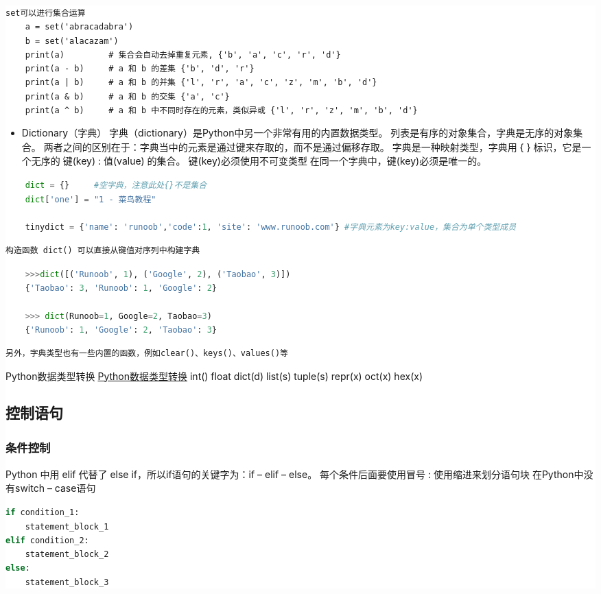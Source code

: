     set可以进行集合运算
        a = set('abracadabra')
        b = set('alacazam')
        print(a)         # 集合会自动去掉重复元素, {'b', 'a', 'c', 'r', 'd'}
        print(a - b)     # a 和 b 的差集 {'b', 'd', 'r'}
        print(a | b)     # a 和 b 的并集 {'l', 'r', 'a', 'c', 'z', 'm', 'b', 'd'}
        print(a & b)     # a 和 b 的交集 {'a', 'c'}
        print(a ^ b)     # a 和 b 中不同时存在的元素，类似异或 {'l', 'r', 'z', 'm', 'b', 'd'}
* Dictionary（字典）
    字典（dictionary）是Python中另一个非常有用的内置数据类型。
    列表是有序的对象集合，字典是无序的对象集合。
    两者之间的区别在于：字典当中的元素是通过键来存取的，而不是通过偏移存取。
    字典是一种映射类型，字典用 { } 标识，它是一个无序的 键(key) : 值(value) 的集合。
        键(key)必须使用不可变类型
        在同一个字典中，键(key)必须是唯一的。

```python
    dict = {}     #空字典，注意此处{}不是集合
    dict['one'] = "1 - 菜鸟教程"

    tinydict = {'name': 'runoob','code':1, 'site': 'www.runoob.com'} #字典元素为key:value，集合为单个类型成员
```
    构造函数 dict() 可以直接从键值对序列中构建字典

```python
    >>>dict([('Runoob', 1), ('Google', 2), ('Taobao', 3)])
    {'Taobao': 3, 'Runoob': 1, 'Google': 2}

    >>> dict(Runoob=1, Google=2, Taobao=3)
    {'Runoob': 1, 'Google': 2, 'Taobao': 3}
```

    另外，字典类型也有一些内置的函数，例如clear()、keys()、values()等

Python数据类型转换 [Python数据类型转换](https://www.runoob.com/python3/python3-data-type.html)
    int()
    float
    dict(d)
    list(s)
    tuple(s)
    repr(x)
    oct(x)
    hex(x)

## 控制语句

### 条件控制

Python 中用 elif 代替了 else if，所以if语句的关键字为：if – elif – else。
    每个条件后面要使用冒号 :
    使用缩进来划分语句块
    在Python中没有switch – case语句

```python
if condition_1:
    statement_block_1
elif condition_2:
    statement_block_2
else:
    statement_block_3
```
